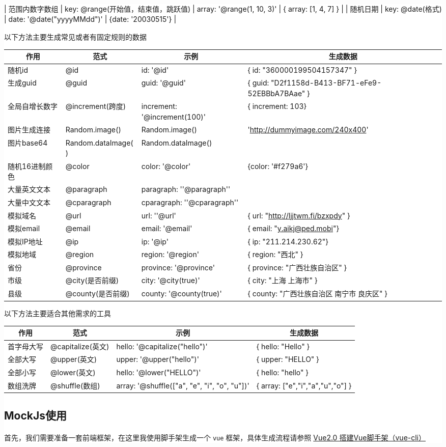 | 范围内数字数组   | key: @range(开始值，结束值，跳跃值) | array: '@range(1, 10, 3)'                                    | { array: [1, 4, 7] }                                         |
| 随机日期         | key: @date(格式)                    | date: '@date("yyyyMMdd")'                                    | {date: '20030515'}                                           |

 

以下方法主要生成常见或者有固定规则的数据

| 作用           | 范式               | 示例                         | 生成数据                                         |
| -------------- | ------------------ | ---------------------------- | ------------------------------------------------ |
| 随机id         | @id                | id: '@id'                    | { id: "360000199504157347" }                     |
| 生成guid       | @guid              | guid: '@guid'                | { guid: "D2f1158d-B413-BF71-eFe9-52EBBbA7BAae" } |
| 全局自增长数字 | @increment(跨度)   | increment: '@increment(100)' | { increment: 103}                                |
| 图片生成连接   | Random.image()     | Random.image()               | 'http://dummyimage.com/240x400'                  |
| 图片base64     | Random.dataImage() | Random.dataImage()           |                                                  |
| 随机16进制颜色 | @color             | color: '@color'              | {color: '#f279a6'}                               |
| 大量英文文本   | @paragraph         | paragraph: ''@paragraph''    |                                                  |
| 大量中文文本   | @cparagraph        | cparagraph: ''@cparagraph''  |                                                  |
| 模拟域名       | @url               | url: ''@url'                 | { url: "http://ljjtwm.fi/bzxpdy" }               |
| 模拟email      | @email             | email: '@email'              | { email: "y.aikj@ped.mobi"}                      |
| 模拟IP地址     | @ip                | ip: '@ip'                    | { ip: "211.214.230.62"}                          |
| 模拟地域       | @region            | region: '@region'            | { region: "西北" }                               |
| 省份           | @province          | province: '@province'        | { province:  "广西壮族自治区" }                  |
| 市级           | @city(是否前缀)    | city: '@city(true)'          | { city: "上海 上海市" }                          |
| 县级           | @county(是否前缀)  | county: '@county(true)'      | { county: "广西壮族自治区 南宁市 良庆区" }       |



以下方法主要适合其他需求的工具

| 作用       | 范式              | 示例                                         | 生成数据                         |
| ---------- | ----------------- | -------------------------------------------- | -------------------------------- |
| 首字母大写 | @capitalize(英文) | hello: '@capitalize("hello")'                | { hello: "Hello" }               |
| 全部大写   | @upper(英文)      | upper: '@upper("hello")'                     | { upper: "HELLO" }               |
| 全部小写   | @lower(英文)      | hello: '@lower("HELLO")'                     | { hello: "hello" }               |
| 数组洗牌   | @shuffle(数组)    | array: '@shuffle(["a", "e", "i", "o", "u"])' | { array: ["e","i","a","u","o"] } |



## MockJs使用

首先，我们需要准备一套前端框架，在这里我使用脚手架生成一个 `vue` 框架，具体生成流程请参照 [Vue2.0 搭建Vue脚手架（vue-cli）](https://segmentfault.com/a/1190000011275993) 
